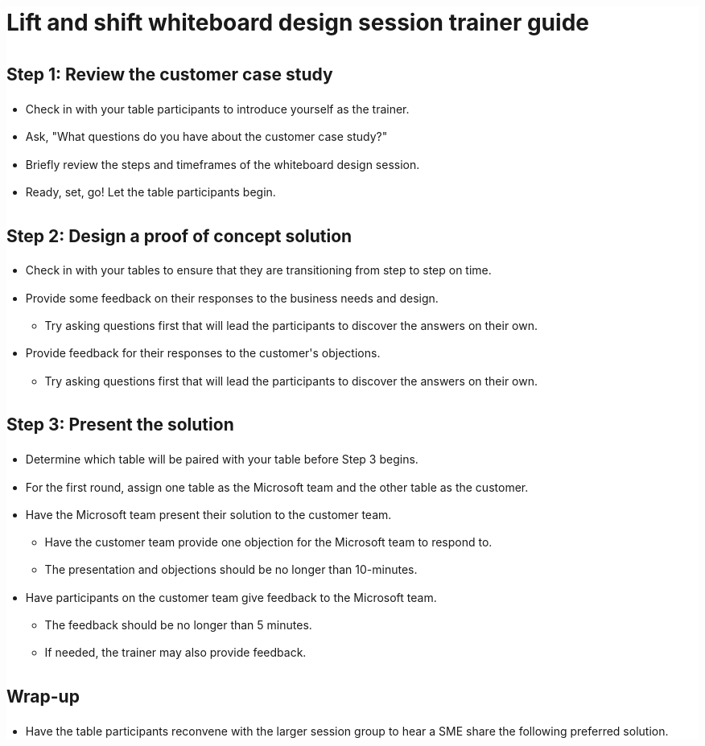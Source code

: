 
# Lift and shift whiteboard design session trainer guide

## Step 1: Review the customer case study

-   Check in with your table participants to introduce yourself as the trainer.

-   Ask, "What questions do you have about the customer case study?"

-   Briefly review the steps and timeframes of the whiteboard design session.

-   Ready, set, go! Let the table participants begin.

## Step 2: Design a proof of concept solution

-   Check in with your tables to ensure that they are transitioning from
    step to step on time.

-   Provide some feedback on their responses to the business needs and
    design.

    -   Try asking questions first that will lead the participants to
        discover the answers on their own.

-   Provide feedback for their responses to the customer's objections.

    -   Try asking questions first that will lead the participants to
        discover the answers on their own.

## Step 3: Present the solution

-   Determine which table will be paired with your table before Step 3
    begins.

-   For the first round, assign one table as the Microsoft team and the
    other table as the customer.

-   Have the Microsoft team present their solution to the customer team.

    -   Have the customer team provide one objection for the Microsoft
        team to respond to.

    -   The presentation and objections should be no longer than
        10-minutes.

-   Have participants on the customer team give feedback to the
    Microsoft team.

    -   The feedback should be no longer than 5 minutes.

    -   If needed, the trainer may also provide feedback.

## Wrap-up

-   Have the table participants reconvene with the larger session group
    to hear a SME share the following preferred solution.
